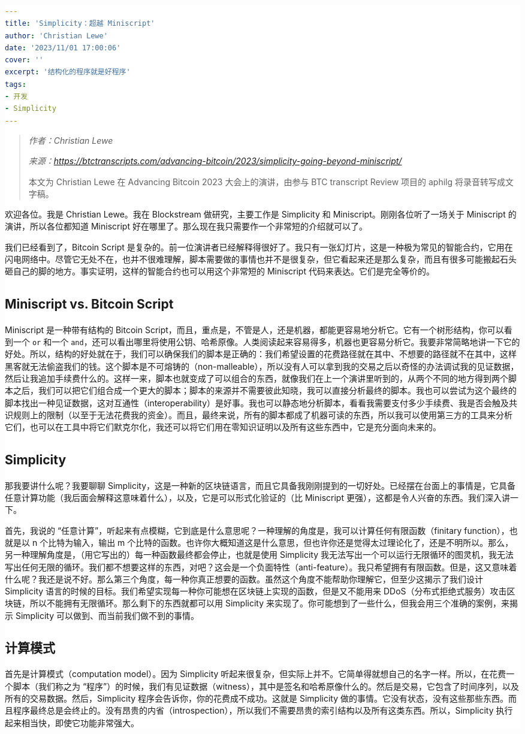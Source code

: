 ```yaml
---
title: 'Simplicity：超越 Miniscript'
author: 'Christian Lewe'
date: '2023/11/01 17:00:06'
cover: ''
excerpt: '结构化的程序就是好程序'
tags:
- 开发
- Simplicity
---
```



> *作者：Christian Lewe*
>
> *来源：<https://btctranscripts.com/advancing-bitcoin/2023/simplicity-going-beyond-miniscript/>*
>
> 本文为 Christian Lewe 在 Advancing Bitcoin 2023 大会上的演讲，由参与 BTC transcript Review 项目的 aphilg 将录音转写成文字稿。



欢迎各位。我是 Christian Lewe。我在 Blockstream 做研究，主要工作是 Simplicity 和 Miniscript。刚刚各位听了一场关于 Miniscript 的演讲，所以各位都知道 Miniscript 好在哪里了。那么现在我只需要作一个非常短的介绍就可以了。

我们已经看到了，Bitcoin Script 是复杂的。前一位演讲者已经解释得很好了。我只有一张幻灯片，这是一种极为常见的智能合约，它用在闪电网络中。尽管它无处不在，也并不很难理解，脚本需要做的事情也并不是很复杂，但它看起来还是那么复杂，而且有很多可能搬起石头砸自己的脚的地方。事实证明，这样的智能合约也可以用这个非常短的 Miniscript 代码来表达。它们是完全等价的。

## Miniscript vs. Bitcoin Script

Miniscript 是一种带有结构的 Bitcoin Script，而且，重点是，不管是人，还是机器，都能更容易地分析它。它有一个树形结构，你可以看到一个 `or` 和一个 `and`，还可以看出哪里将使用公钥、哈希原像。人类阅读起来容易得多，机器也更容易分析它。我要非常简略地讲一下它的好处。所以，结构的好处就在于，我们可以确保我们的脚本是正确的：我们希望设置的花费路径就在其中、不想要的路径就不在其中，这样黑客就无法偷盗我们的钱。这个脚本是不可熔铸的（non-malleable），所以没有人可以拿到我的交易之后以奇怪的办法调试我的见证数据，然后让我追加手续费什么的。这样一来，脚本也就变成了可以组合的东西，就像我们在上一个演讲里听到的，从两个不同的地方得到两个脚本之后，我们可以把它们组合成一个更大的脚本；脚本的来源并不需要彼此知晓，我可以直接分析最终的脚本。我也可以尝试为这个最终的脚本找出一种见证数据，这对互通性（interoperability）是好事。我也可以静态地分析脚本，看看我需要支付多少手续费、我是否会触及共识规则上的限制（以至于无法花费我的资金）。而且，最终来说，所有的脚本都成了机器可读的东西，所以我可以使用第三方的工具来分析它们，也可以在工具中将它们默克尔化，我还可以将它们用在零知识证明以及所有这些东西中，它是充分面向未来的。

## Simplicity

那我要讲什么呢？我要聊聊 Simplicity，这是一种新的区块链语言，而且它具备我刚刚提到的一切好处。已经摆在台面上的事情是，它具备任意计算功能（我后面会解释这意味着什么），以及，它是可以形式化验证的（比 Miniscript 更强），这都是令人兴奋的东西。我们深入讲一下。

首先，我说的 “任意计算”，听起来有点模糊，它到底是什么意思呢？一种理解的角度是，我可以计算任何有限函数（finitary function），也就是以 n 个比特为输入，输出 m 个比特的函数。也许你大概知道这是什么意思，但也许你还是觉得太过理论化了，还是不明所以。那么，另一种理解角度是，（用它写出的）每一种函数最终都会停止，也就是使用 Simplicity 我无法写出一个可以运行无限循环的图灵机，我无法写出任何无限的循环。我们都不想要这样的东西，对吧？这会是一个负面特性（anti-feature）。我只希望拥有有限函数。但是，这又意味着什么呢？我还是说不好。那么第三个角度，每一种你真正想要的函数。虽然这个角度不能帮助你理解它，但至少这揭示了我们设计 Simplicity 语言的时候的目标。我们希望实现每一种你可能想在区块链上实现的函数，但是又不能用来 DDoS（分布式拒绝式服务）攻击区块链，所以不能拥有无限循环。那么剩下的东西就都可以用 Simplicity 来实现了。你可能想到了一些什么，但我会用三个准确的案例，来揭示 Simplicity 可以做到、而当前我们做不到的事情。

## 计算模式

首先是计算模式（computation model）。因为 Simplicity 听起来很复杂，但实际上并不。它简单得就想自己的名字一样。所以，在花费一个脚本（我们称之为 “程序”）的时候，我们有见证数据（witness），其中是签名和哈希原像什么的。然后是交易，它包含了时间序列，以及所有的交易数据。然后，Simplicity 程序会告诉你，你的花费成不成功。这就是 Simplicity 做的事情。它没有状态，没有这些那些东西。而且程序最终总是会终止的。没有昂贵的内省（introspection），所以我们不需要昂贵的索引结构以及所有这类东西。所以，Simplicity 执行起来相当快，即使它功能非常强大。
